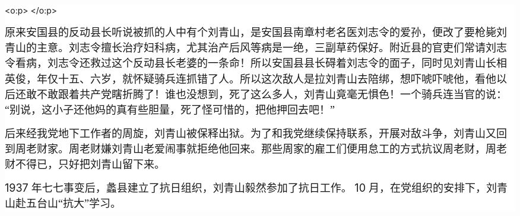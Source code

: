    <o:p>
   </o:p>
  </font>
 </p>
 <p class="MsoNormal">
  <o:p>
   <font size="4">
   </font>
  </o:p>
 </p>
 <p class="MsoNormal">
  <font size="4">
   <span lang="ZH-CN" style="font-family:宋体;mso-ascii-font-family:
Calibri;mso-ascii-theme-font:minor-latin;mso-fareast-font-family:宋体;mso-fareast-theme-font:
minor-fareast">
    原来安国县的反动县长听说被抓的人中有个刘青山，是安国县南章村老名医刘志令的爱孙，便改了要枪毙刘青山的主意。刘志令擅长治疗妇科病，尤其治产后风等病是一绝，三副草药保好。附近县的官吏们常请刘志令看病，刘志令还救过这个反动县长老婆的一条命！所以安国县县长碍着刘志令的面子，同时见刘青山长相英俊，年仅十五、六岁，就怀疑骑兵连抓错了人。所以这次敌人是拉刘青山去陪绑，想吓唬吓唬他，看他以后还敢不敢跟着共产党瞎折腾了！谁也没想到，死了这么多人，刘青山竟毫无惧色！一个骑兵连当官的说：“别说，这小子还他妈的真有些胆量，死了怪可惜的，把他押回去吧！”
   </span>
   <o:p>
   </o:p>
  </font>
 </p>
 <p class="MsoNormal">
  <o:p>
   <font size="4">
   </font>
  </o:p>
 </p>
 <p class="MsoNormal">
  <font size="4">
   <span lang="ZH-CN" style="font-family:宋体;mso-ascii-font-family:
Calibri;mso-ascii-theme-font:minor-latin;mso-fareast-font-family:宋体;mso-fareast-theme-font:
minor-fareast">
    后来经我党地下工作者的周旋，刘青山被保释出狱。为了和我党继续保持联系，开展对敌斗争，刘青山又回到周老财家。周老财嫌刘青山老爱闹事就拒绝他回来。那些周家的雇工们便用怠工的方式抗议周老财，周老财不得已，只好把刘青山留下来。
   </span>
   <o:p>
   </o:p>
  </font>
 </p>
 <p class="MsoNormal">
  <o:p>
   <font size="4">
   </font>
  </o:p>
 </p>
 <p class="MsoNormal">
  <font size="4">
   1937
   <span lang="ZH-CN" style="font-family:宋体;mso-ascii-font-family:
Calibri;mso-ascii-theme-font:minor-latin;mso-fareast-font-family:宋体;mso-fareast-theme-font:
minor-fareast">
    年七七事变后，蠡县建立了抗日组织，刘青山毅然参加了抗日工作。
   </span>
   10
   <span lang="ZH-CN" style="font-family:宋体;mso-ascii-font-family:Calibri;mso-ascii-theme-font:minor-latin;
mso-fareast-font-family:宋体;mso-fareast-theme-font:minor-fareast">
    月，在党组织的安排下，刘青山赴五台山“抗大”学习。
   </span>
   <o:p>
   </o:p>
  </font>